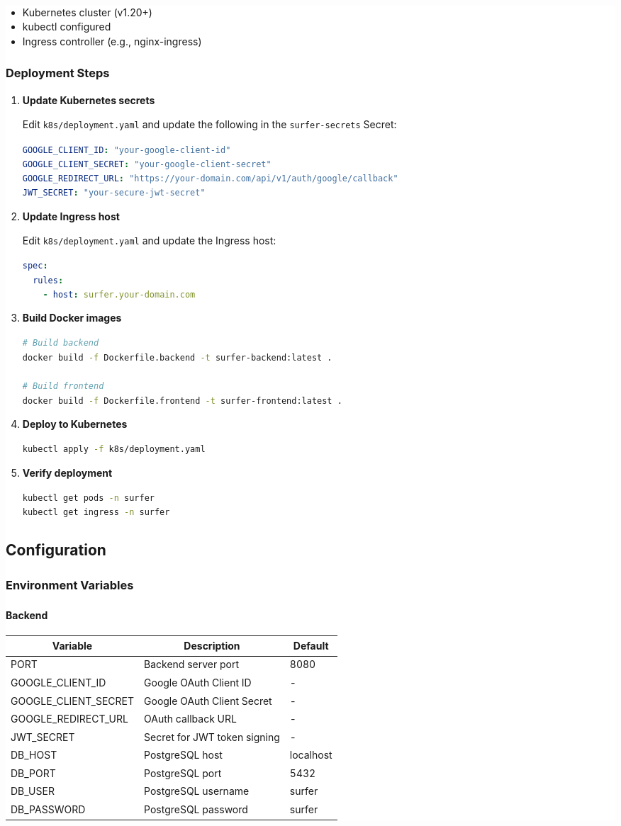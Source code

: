 - Kubernetes cluster (v1.20+)
- kubectl configured
- Ingress controller (e.g., nginx-ingress)

### Deployment Steps

1. **Update Kubernetes secrets**
   
   Edit `k8s/deployment.yaml` and update the following in the `surfer-secrets` Secret:
   ```yaml
   GOOGLE_CLIENT_ID: "your-google-client-id"
   GOOGLE_CLIENT_SECRET: "your-google-client-secret"
   GOOGLE_REDIRECT_URL: "https://your-domain.com/api/v1/auth/google/callback"
   JWT_SECRET: "your-secure-jwt-secret"
   ```

2. **Update Ingress host**
   
   Edit `k8s/deployment.yaml` and update the Ingress host:
   ```yaml
   spec:
     rules:
       - host: surfer.your-domain.com
   ```

3. **Build Docker images**
   ```bash
   # Build backend
   docker build -f Dockerfile.backend -t surfer-backend:latest .
   
   # Build frontend
   docker build -f Dockerfile.frontend -t surfer-frontend:latest .
   ```

4. **Deploy to Kubernetes**
   ```bash
   kubectl apply -f k8s/deployment.yaml
   ```

5. **Verify deployment**
   ```bash
   kubectl get pods -n surfer
   kubectl get ingress -n surfer
   ```

## Configuration

### Environment Variables

#### Backend

| Variable | Description | Default |
|----------|-------------|---------|
| PORT | Backend server port | 8080 |
| GOOGLE_CLIENT_ID | Google OAuth Client ID | - |
| GOOGLE_CLIENT_SECRET | Google OAuth Client Secret | - |
| GOOGLE_REDIRECT_URL | OAuth callback URL | - |
| JWT_SECRET | Secret for JWT token signing | - |
| DB_HOST | PostgreSQL host | localhost |
| DB_PORT | PostgreSQL port | 5432 |
| DB_USER | PostgreSQL username | surfer |
| DB_PASSWORD | PostgreSQL password | surfer |